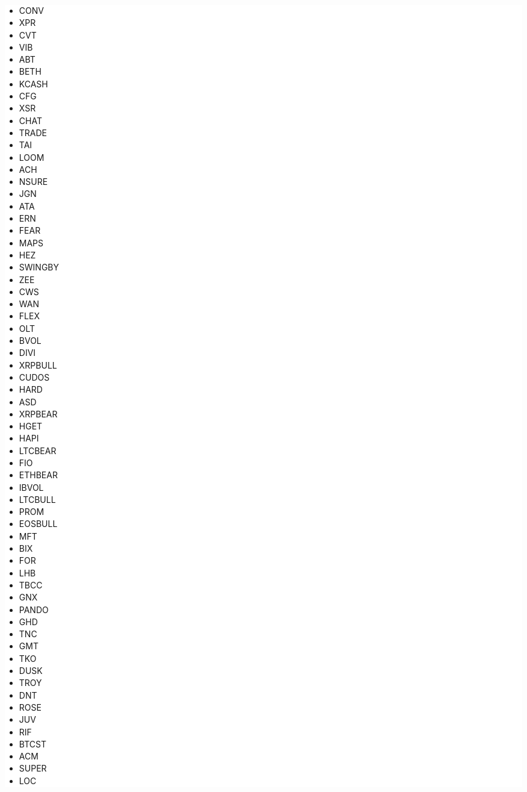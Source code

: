 - CONV
- XPR
- CVT
- VIB
- ABT
- BETH
- KCASH
- CFG
- XSR
- CHAT
- TRADE
- TAI
- LOOM
- ACH
- NSURE
- JGN
- ATA
- ERN
- FEAR
- MAPS
- HEZ
- SWINGBY
- ZEE
- CWS
- WAN
- FLEX
- OLT
- BVOL
- DIVI
- XRPBULL
- CUDOS
- HARD
- ASD
- XRPBEAR
- HGET
- HAPI
- LTCBEAR
- FIO
- ETHBEAR
- IBVOL
- LTCBULL
- PROM
- EOSBULL
- MFT
- BIX
- FOR
- LHB
- TBCC
- GNX
- PANDO
- GHD
- TNC
- GMT
- TKO
- DUSK
- TROY
- DNT
- ROSE
- JUV
- RIF
- BTCST
- ACM
- SUPER
- LOC